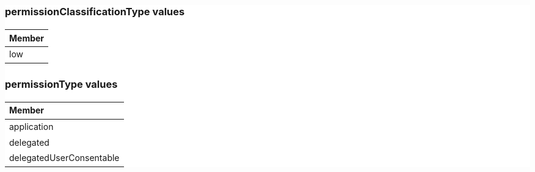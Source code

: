 ### permissionClassificationType values

| Member |
| :----- |
| low    |

### permissionType values

| Member                   |
| :----------------------- |
| application              |
| delegated                |
| delegatedUserConsentable |
